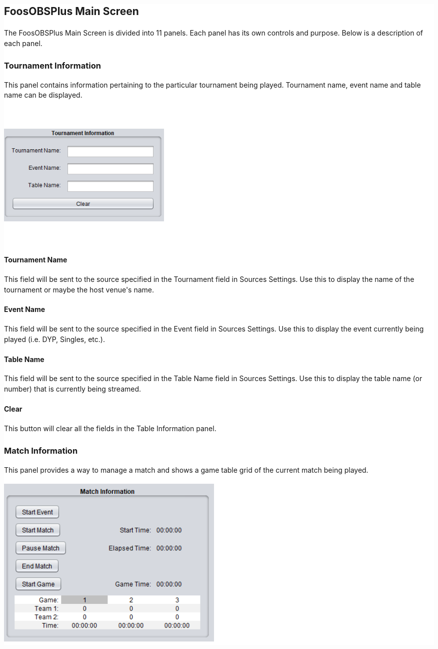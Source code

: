 ## FoosOBSPlus Main Screen
The FoosOBSPlus Main Screen is divided into 11 panels.  Each panel has its own controls and purpose.  Below is a description of each panel.

### Tournament Information
This panel contains information pertaining to the particular tournament being played.  Tournament name, event name and table name can be displayed.

<img width="320" height="270" src="https://github.com/hsgarn/foosOBSPlus/blob/master/foosOBSPlusTournamentInformation.png">

#### Tournament Name
This field will be sent to the source specified in the Tournament field in Sources Settings. Use this to display the name of the tournament or maybe the host venue's name.
#### Event Name
This field will be sent to the source specified in the Event field in Sources Settings. Use this to display the event currently being played (i.e. DYP, Singles, etc.).
#### Table Name
This field will be sent to the source specified in the Table Name field in Sources Settings.  Use this to display the table name (or number) that is currently being streamed.
#### Clear
This button will clear all the fields in the Table Information panel.

### Match Information
This panel provides a way to manage a match and shows a game table grid of the current match being played.

<img width="420" height="320" src="https://github.com/hsgarn/foosOBSPlus/blob/master/foosOBSPlusMatchInformation.png">
